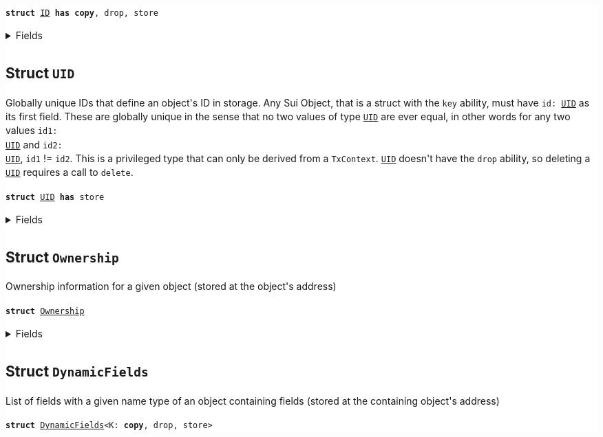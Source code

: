 
<pre><code><b>struct</b> <a href="object.md#0x2_object_ID">ID</a> <b>has</b> <b>copy</b>, drop, store
</code></pre>



<details><summary>Fields</summary></details>

<a name="0x2_object_UID"></a>

## Struct `UID`

Globally unique IDs that define an object's ID in storage. Any Sui Object, that is a struct
with the <code>key</code> ability, must have <code>id: <a href="object.md#0x2_object_UID">UID</a></code> as its first field.
These are globally unique in the sense that no two values of type <code><a href="object.md#0x2_object_UID">UID</a></code> are ever equal, in
other words for any two values <code>id1: <a href="object.md#0x2_object_UID">UID</a></code> and <code>id2: <a href="object.md#0x2_object_UID">UID</a></code>, <code>id1</code> != <code>id2</code>.
This is a privileged type that can only be derived from a <code>TxContext</code>.
<code><a href="object.md#0x2_object_UID">UID</a></code> doesn't have the <code>drop</code> ability, so deleting a <code><a href="object.md#0x2_object_UID">UID</a></code> requires a call to <code>delete</code>.


<pre><code><b>struct</b> <a href="object.md#0x2_object_UID">UID</a> <b>has</b> store
</code></pre>



<details><summary>Fields</summary></details>

<a name="0x2_object_Ownership"></a>

## Struct `Ownership`

Ownership information for a given object (stored at the object's address)


<pre><code><b>struct</b> <a href="object.md#0x2_object_Ownership">Ownership</a>
</code></pre>



<details><summary>Fields</summary></details>

<a name="0x2_object_DynamicFields"></a>

## Struct `DynamicFields`

List of fields with a given name type of an object containing fields (stored at the
containing object's address)


<pre><code><b>struct</b> <a href="object.md#0x2_object_DynamicFields">DynamicFields</a>&lt;K: <b>copy</b>, drop, store&gt;
</code></pre>
